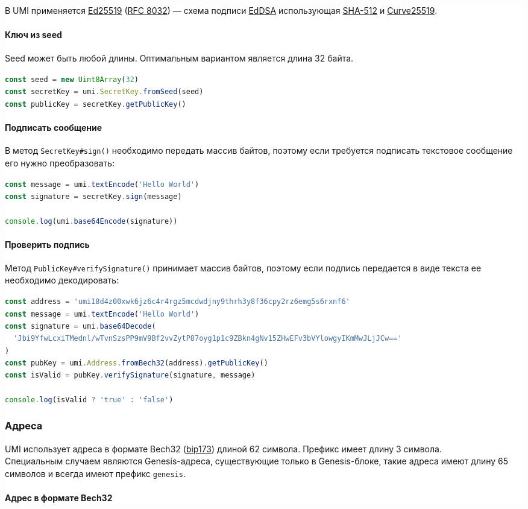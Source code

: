 В UMI применяется [Ed25519](https://ed25519.cr.yp.to)
([RFC 8032](https://tools.ietf.org/html/rfc8032)) —
схема подписи [EdDSA](https://ru.wikipedia.org/wiki/EdDSA) использующая
[SHA-512](https://en.wikipedia.org/wiki/SHA-2)
и [Curve25519](https://en.wikipedia.org/wiki/Curve25519). 

#### Ключ из seed

Seed может быть любой длины. Оптимальным вариантом является длина 32 байта.

```javascript
const seed = new Uint8Array(32)
const secretKey = umi.SecretKey.fromSeed(seed)
const publicKey = secretKey.getPublicKey()
```

#### Подписать сообщение

В метод `SecretKey#sign()` необходимо передать массив байтов, поэтому если
требуется подписать текстовое сообщение его нужно преобразовать:

```javascript
const message = umi.textEncode('Hello World')
const signature = secretKey.sign(message)

console.log(umi.base64Encode(signature))
```

#### Проверить подпись

Метод `PublicKey#verifySignature()` принимает массив байтов, поэтому если
подпись передается в виде текста ее необходимо декодировать:

```javascript
const address = 'umi18d4z00xwk6jz6c4r4rgz5mcdwdjny9thrh3y8f36cpy2rz6emg5s6rxnf6'
const message = umi.textEncode('Hello World')
const signature = umi.base64Decode(
  'Jbi9YfwLcxiTMednl/wTvnSzsPP9mV9Bf2vvZytP87oyg1p1c9ZBkn4gNv15ZHwEFv3bVYlowgyIKmMwJLjJCw=='
)
const pubKey = umi.Address.fromBech32(address).getPublicKey()
const isValid = pubKey.verifySignature(signature, message)

console.log(isValid ? 'true' : 'false')
```

### Адреса

UMI использует адреса в формате Bech32
([bip173](https://github.com/bitcoin/bips/blob/master/bip-0173.mediawiki))
длиной 62 символа. Префикс имеет длину 3 символа.  
Специальным случаем являются Genesis-адреса, существующие только
в Genesis-блоке, такие адреса имеют длину 65 символов
и всегда имеют префикс `genesis`.

#### Адрес в формате Bech32

